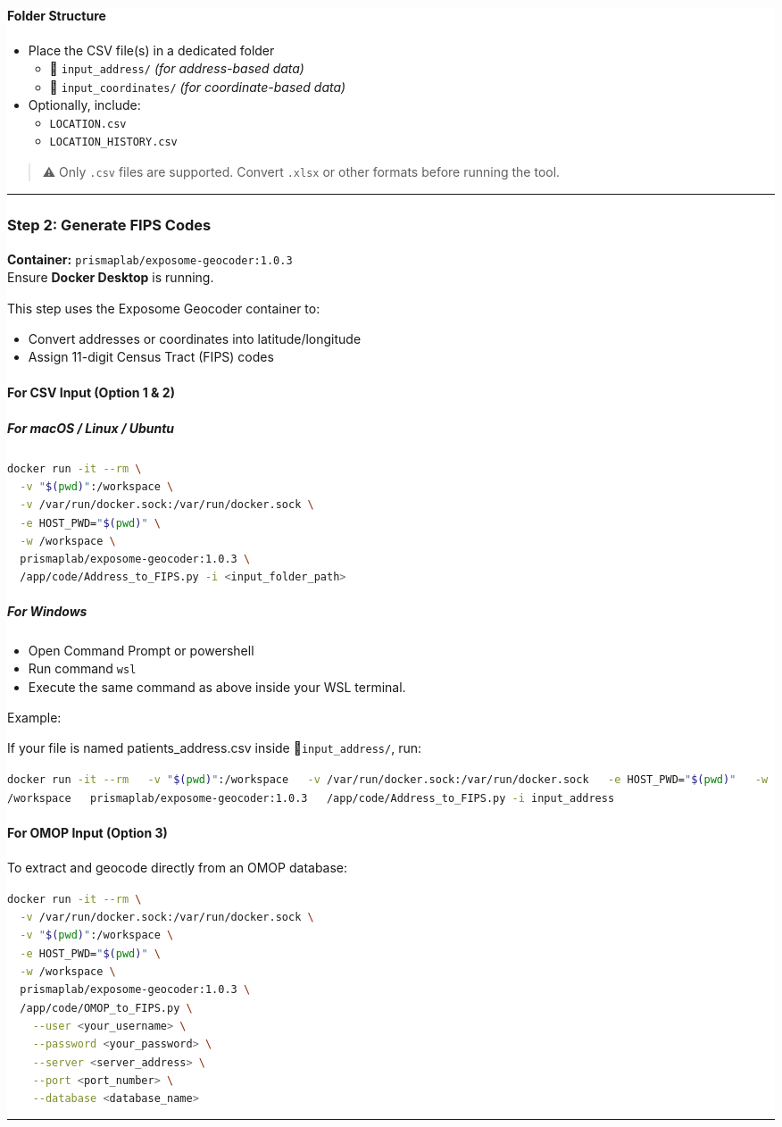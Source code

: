 #### Folder Structure
- Place the CSV file(s) in a dedicated folder
  - 📂 `input_address/`  *(for address-based data)*  
  - 📂 `input_coordinates/`  *(for coordinate-based data)* 
- Optionally, include:
  -    `LOCATION.csv`
  -   `LOCATION_HISTORY.csv`
    
> ⚠️ Only `.csv` files are supported. Convert `.xlsx` or other formats before running the tool.

---

### Step 2: Generate FIPS Codes

**Container:** `prismaplab/exposome-geocoder:1.0.3`  
Ensure **Docker Desktop** is running.  

This step uses the Exposome Geocoder container to:
- Convert addresses or coordinates into latitude/longitude
- Assign 11-digit Census Tract (FIPS) codes

#### For CSV Input (Option 1 & 2)

##### For macOS / Linux / Ubuntu

```bash
docker run -it --rm \
  -v "$(pwd)":/workspace \
  -v /var/run/docker.sock:/var/run/docker.sock \
  -e HOST_PWD="$(pwd)" \
  -w /workspace \
  prismaplab/exposome-geocoder:1.0.3 \
  /app/code/Address_to_FIPS.py -i <input_folder_path>
```

##### For Windows
- Open Command Prompt or powershell
- Run command `wsl`
- Execute the same command as above inside your WSL terminal.

Example:

If your file is named patients_address.csv inside 📂`input_address/`, run:

```bash
docker run -it --rm   -v "$(pwd)":/workspace   -v /var/run/docker.sock:/var/run/docker.sock   -e HOST_PWD="$(pwd)"   -w /workspace   prismaplab/exposome-geocoder:1.0.3   /app/code/Address_to_FIPS.py -i input_address
```

#### For OMOP Input (Option 3)
To extract and geocode directly from an OMOP database:

```bash
docker run -it --rm \
  -v /var/run/docker.sock:/var/run/docker.sock \
  -v "$(pwd)":/workspace \
  -e HOST_PWD="$(pwd)" \
  -w /workspace \
  prismaplab/exposome-geocoder:1.0.3 \
  /app/code/OMOP_to_FIPS.py \
    --user <your_username> \
    --password <your_password> \
    --server <server_address> \
    --port <port_number> \
    --database <database_name>
```
---
